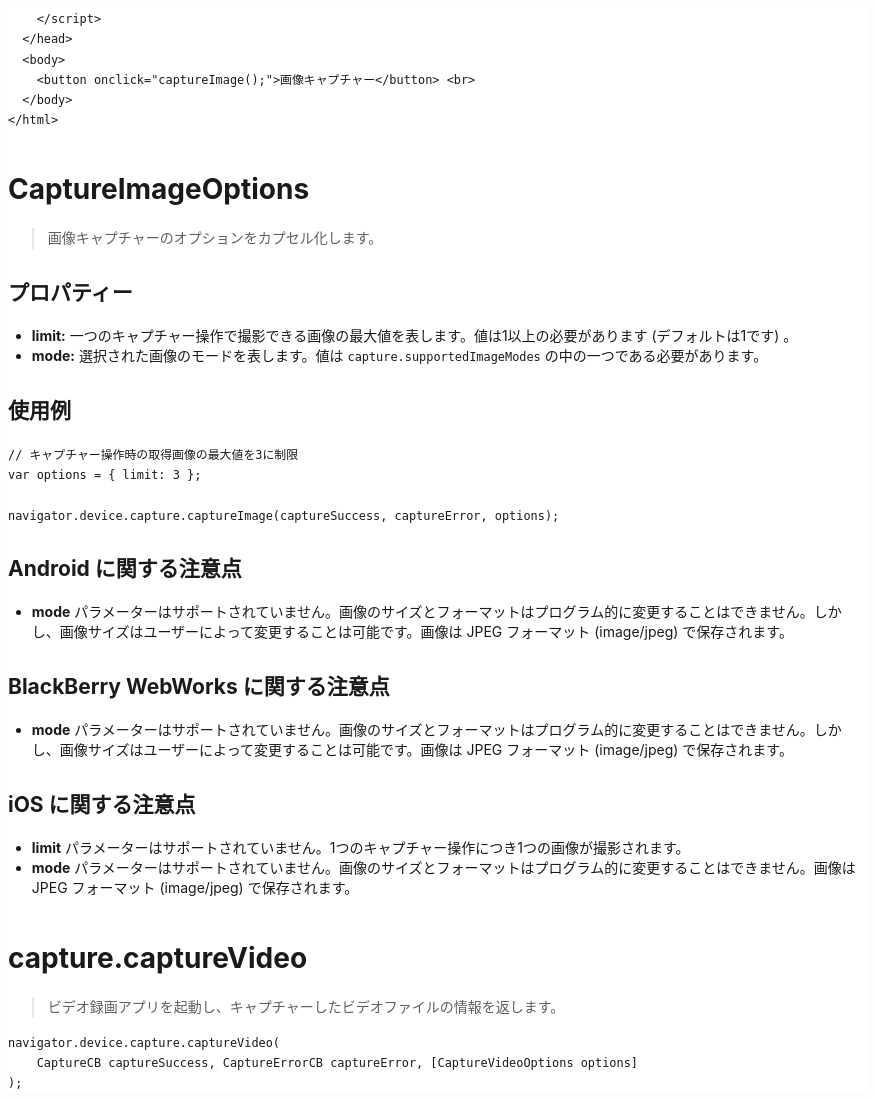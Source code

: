         </script>
      </head>
      <body>
        <button onclick="captureImage();">画像キャプチャー</button> <br>
      </body>
    </html>





CaptureImageOptions
===================

> 画像キャプチャーのオプションをカプセル化します。

プロパティー
----------

- __limit:__ 一つのキャプチャー操作で撮影できる画像の最大値を表します。値は1以上の必要があります (デフォルトは1です) 。
- __mode:__ 選択された画像のモードを表します。値は `capture.supportedImageModes` の中の一つである必要があります。

使用例
-------------

    // キャプチャー操作時の取得画像の最大値を3に制限
    var options = { limit: 3 };

    navigator.device.capture.captureImage(captureSuccess, captureError, options);

Android に関する注意点
--------------

- __mode__ パラメーターはサポートされていません。画像のサイズとフォーマットはプログラム的に変更することはできません。しかし、画像サイズはユーザーによって変更することは可能です。画像は JPEG フォーマット (image/jpeg) で保存されます。

BlackBerry WebWorks に関する注意点
--------------------------

- __mode__ パラメーターはサポートされていません。画像のサイズとフォーマットはプログラム的に変更することはできません。しかし、画像サイズはユーザーによって変更することは可能です。画像は JPEG フォーマット (image/jpeg) で保存されます。

iOS に関する注意点
----------

- __limit__ パラメーターはサポートされていません。1つのキャプチャー操作につき1つの画像が撮影されます。
- __mode__ パラメーターはサポートされていません。画像のサイズとフォーマットはプログラム的に変更することはできません。画像は JPEG フォーマット (image/jpeg) で保存されます。



capture.captureVideo
====================

> ビデオ録画アプリを起動し、キャプチャーしたビデオファイルの情報を返します。

    navigator.device.capture.captureVideo(
        CaptureCB captureSuccess, CaptureErrorCB captureError, [CaptureVideoOptions options]
    );
